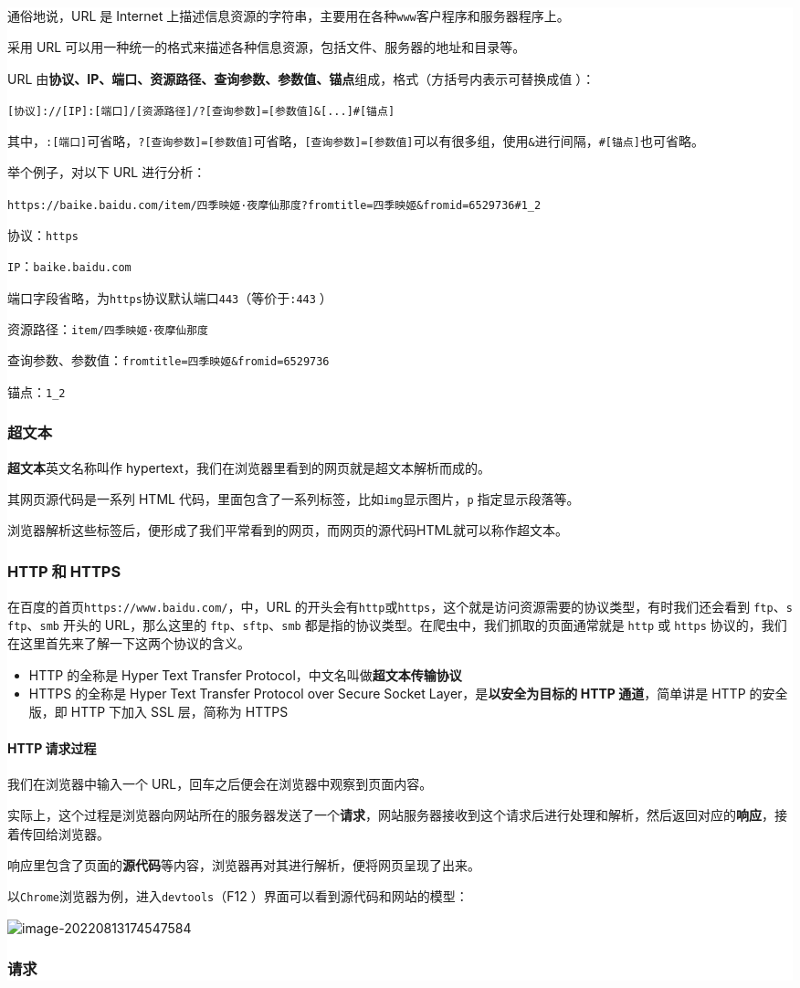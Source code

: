   通俗地说，URL 是 Internet 上描述信息资源的字符串，主要用在各种`www`客户程序和服务器程序上。

  采用 URL 可以用一种统一的格式来描述各种信息资源，包括文件、服务器的地址和目录等。

  URL 由**协议、IP、端口、资源路径、查询参数、参数值、锚点**组成，格式（方括号内表示可替换成值 ）：

  ````
  [协议]://[IP]:[端口]/[资源路径]/?[查询参数]=[参数值]&[...]#[锚点] 
  ````

  其中，`:[端口]`可省略，`?[查询参数]=[参数值]`可省略，`[查询参数]=[参数值]`可以有很多组，使用`&`进行间隔，`#[锚点]`也可省略。 

  举个例子，对以下 URL 进行分析：

  ```
  https://baike.baidu.com/item/四季映姬·夜摩仙那度?fromtitle=四季映姬&fromid=6529736#1_2
  ```

  协议：`https`

  `IP`：`baike.baidu.com`

  端口字段省略，为`https`协议默认端口`443`（等价于`:443` ）

  资源路径：`item/四季映姬·夜摩仙那度`
  
  查询参数、参数值：`fromtitle=四季映姬&fromid=6529736`
  
  锚点：`1_2`

### 超文本

**超文本**英文名称叫作 hypertext，我们在浏览器里看到的网页就是超文本解析而成的。

其网页源代码是一系列 HTML 代码，里面包含了一系列标签，比如`img`显示图片，`p` 指定显示段落等。

浏览器解析这些标签后，便形成了我们平常看到的网页，而网页的源代码HTML就可以称作超文本。

### HTTP 和 HTTPS

在百度的首页`https://www.baidu.com/`，中，URL 的开头会有`http`或`https`，这个就是访问资源需要的协议类型，有时我们还会看到 `ftp`、`sftp`、`smb` 开头的 URL，那么这里的 `ftp`、`sftp`、`smb` 都是指的协议类型。在爬虫中，我们抓取的页面通常就是 `http` 或 `https` 协议的，我们在这里首先来了解一下这两个协议的含义。

+ HTTP 的全称是 Hyper Text Transfer Protocol，中文名叫做**超文本传输协议**
+ HTTPS 的全称是 Hyper Text Transfer Protocol over Secure Socket Layer，是**以安全为目标的 HTTP 通道**，简单讲是 HTTP 的安全版，即 HTTP 下加入 SSL 层，简称为 HTTPS

#### HTTP 请求过程

我们在浏览器中输入一个 URL，回车之后便会在浏览器中观察到页面内容。

实际上，这个过程是浏览器向网站所在的服务器发送了一个**请求**，网站服务器接收到这个请求后进行处理和解析，然后返回对应的**响应**，接着传回给浏览器。

响应里包含了页面的**源代码**等内容，浏览器再对其进行解析，便将网页呈现了出来。

以`Chrome`浏览器为例，进入`devtools`（F12 ）界面可以看到源代码和网站的模型：

![image-20220813174547584](https://images.maiquer.tech/images/wx/image-20220813174547584.png)

### 请求
